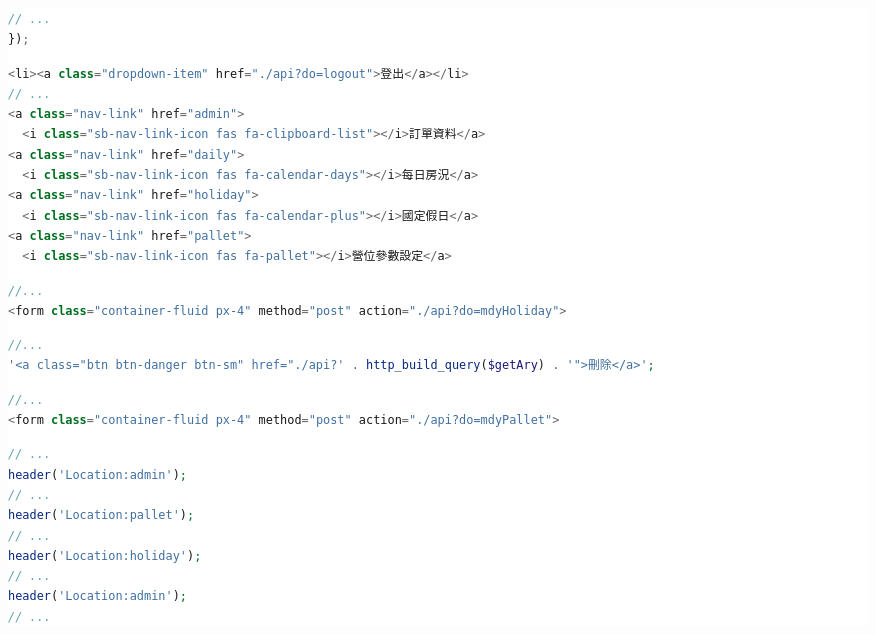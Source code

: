 ```js lokiCalendar.js
// ...
});
```
```php header.php
<li><a class="dropdown-item" href="./api?do=logout">登出</a></li>
// ...
<a class="nav-link" href="admin">
  <i class="sb-nav-link-icon fas fa-clipboard-list"></i>訂單資料</a>
<a class="nav-link" href="daily">
  <i class="sb-nav-link-icon fas fa-calendar-days"></i>每日房況</a>
<a class="nav-link" href="holiday">
  <i class="sb-nav-link-icon fas fa-calendar-plus"></i>國定假日</a>
<a class="nav-link" href="pallet">
  <i class="sb-nav-link-icon fas fa-pallet"></i>營位參數設定</a>
```
```php main-holiday.php
//...
<form class="container-fluid px-4" method="post" action="./api?do=mdyHoliday">
```
```php main-orderList.php
//...
'<a class="btn btn-danger btn-sm" href="./api?' . http_build_query($getAry) . '">刪除</a>';
```
```php main-pallet.php
//...
<form class="container-fluid px-4" method="post" action="./api?do=mdyPallet">
```
```php api.php
// ...
header('Location:admin');
// ...
header('Location:pallet');
// ...
header('Location:holiday');
// ...
header('Location:admin');
// ...
```